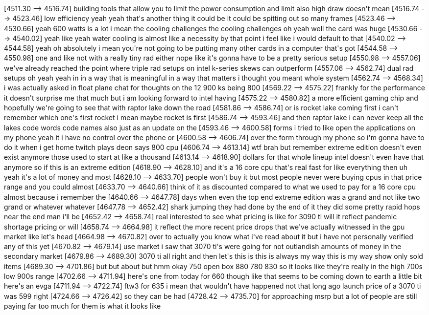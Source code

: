 [4511.30 --> 4516.74]  building tools that allow you to limit the power consumption and limit also high draw doesn't mean
[4516.74 --> 4523.46]  low efficiency yeah yeah that's another thing it could be it could be spitting out so many frames
[4523.46 --> 4530.66]  yeah 600 watts is a lot i mean the cooling challenges the cooling challenges oh yeah well the card was huge
[4530.66 --> 4540.02]  yeah like yeah water cooling is almost like a necessity by that point i feel like i would default to that
[4540.02 --> 4544.58]  yeah oh absolutely i mean you're not going to be putting many other cards in a computer that's got
[4544.58 --> 4550.98]  one and like not with a really tiny rad either nope like it's gonna have to be a pretty serious setup
[4550.98 --> 4557.06]  we've already reached the point where triple rad setups on intel k-series skews can outperform
[4557.06 --> 4562.74]  dual rad setups oh yeah yeah in in a way that is meaningful in a way that matters i thought you meant whole system
[4562.74 --> 4568.34]  i was actually asked in float plane chat for thoughts on the 12 900 ks being 800
[4569.22 --> 4575.22]  frankly for the performance it doesn't surprise me that much but i am looking forward to intel having
[4575.22 --> 4580.82]  a more efficient gaming chip and hopefully we're going to see that with raptor lake down the road
[4581.86 --> 4586.74]  or is rocket lake coming first i can't remember which one's first rocket i mean maybe rocket is first
[4586.74 --> 4593.46]  and then raptor lake i can never keep all the lakes code words code names also just as an update on the
[4593.46 --> 4600.58]  forms i tried to like open the applications on my phone yeah it i have no control over the phone or
[4600.58 --> 4606.74]  over the form through my phone so i'm gonna have to do it when i get home twitch plays deon says 800 cpu
[4606.74 --> 4613.14]  wtf brah but remember extreme edition doesn't even exist anymore those used to start at like a thousand
[4613.14 --> 4618.90]  dollars for that whole lineup intel doesn't even have that anymore so if this is an extreme edition
[4618.90 --> 4628.10]  and it's a 16 core cpu that's real fast for like everything then uh yeah it's a lot of money and most
[4628.10 --> 4633.70]  people won't buy it but most people never were buying cpus in that price range and you could almost
[4633.70 --> 4640.66]  think of it as discounted compared to what we used to pay for a 16 core cpu almost because i remember the
[4640.66 --> 4647.78]  days when even the top end extreme edition was a grand and not like two grand or whatever whatever
[4647.78 --> 4652.42]  shark jumping they had done by the end of it they did some pretty rapid hops near the end man i'll be
[4652.42 --> 4658.74]  real interested to see what pricing is like for 3090 ti will it reflect pandemic shortage pricing or will
[4658.74 --> 4664.98]  it reflect the more recent price drops that we've actually witnessed in the gpu market like let's head
[4664.98 --> 4670.82]  over to actually you know what i've read about it but i have not personally verified any of this yet
[4670.82 --> 4679.14]  use market i saw that 3070 ti's were going for not outlandish amounts of money in the secondary market
[4679.86 --> 4689.30]  3070 ti all right and then let's this is this is always my way this is my way show only sold items
[4689.30 --> 4701.86]  but but about but hmm okay 750 open box 880 780 830 so it looks like they're really in the high 700s low 900s range
[4702.66 --> 4711.94]  here's one from today for 660 though like that seems to be coming down to earth a little bit here's an evga
[4711.94 --> 4722.74]  ftw3 for 635 i mean that wouldn't have happened not that long ago launch price of a 3070 ti was 599 right
[4724.66 --> 4726.42]  so they can be had
[4728.42 --> 4735.70]  for approaching msrp but a lot of people are still paying far too much for them is what it looks like